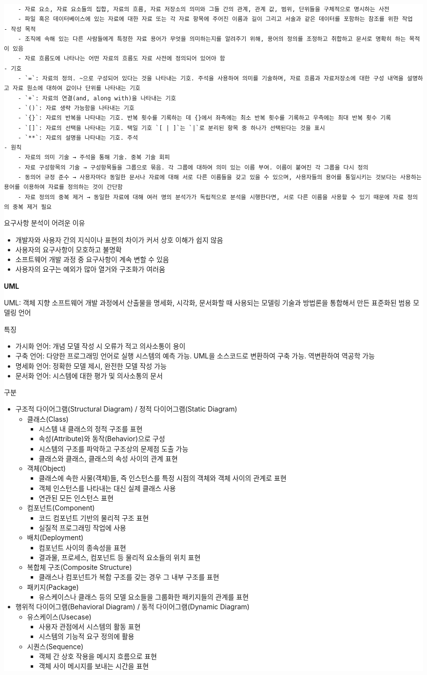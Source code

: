         - 자료 요소, 자료 요소들의 집합, 자료의 흐름, 자료 저장소의 의미와 그들 간의 관계, 관계 값, 범위, 단위들을 구체적으로 명시하는 사전
        - 파일 혹은 데이터베이스에 있는 자료에 대한 자료 또는 각 자료 항목에 주어진 이름과 길이 그리고 서술과 같은 데이터를 포함하는 참조를 위한 작업
    - 작성 목적
        - 조직에 속해 있는 다른 사람들에게 특정한 자료 용어가 무엇을 의미하는지를 알려주기 위해, 용어의 정의를 조정하고 취합하고 문서로 명확히 하는 목적이 있음
        - 자료 흐름도에 나타나는 어떤 자료의 흐름도 자료 사전에 정의되어 있어야 함
    - 기호
        - `=`: 자료의 정의. ~으로 구성되어 있다는 것을 나타내는 기호. 주석을 사용하여 의미를 기술하며, 자료 흐름과 자료저장소에 대한 구성 내역을 설명하고 자료 원소에 대하여 값이나 단위를 나타내는 기호
        - `+`: 자료의 연결(and, along with)을 나타내는 기호
        - `()`: 자료 생략 가능함을 나타내는 기호
        - `{}`: 자료의 반복을 나타내는 기호. 반복 횟수를 기록하는 데 {}에서 좌측에는 최소 반복 횟수를 기록하고 우측에는 최대 반복 횟수 기록
        - `[]`: 자료의 선택을 나타내는 기호. 택일 기호 `[ | ]`는 `|`로 분리된 항목 중 하나가 선택된다는 것을 표시
        - `**`: 자료의 설명을 나타내는 기호. 주석
    - 원칙
        - 자료의 의미 기술 → 주석을 통해 기술. 중복 기술 회피
        - 자료 구성항목의 기술 → 구성항목들을 그룹으로 묶음. 각 그룹에 대하여 의미 있는 이름 부여. 이름이 붙여진 각 그룹을 다시 정의
        - 동의어 규정 준수 → 사용자마다 동일한 문서나 자료에 대해 서로 다른 이름들을 갖고 있을 수 있으며, 사용자들의 용어를 통일시키는 것보다는 사용하는 용어를 이용하여 자료를 정의하는 것이 간단함
        - 자료 정의의 중복 제거 → 동일한 자료에 대해 여러 명의 분석가가 독립적으로 분석을 시행한다면, 서로 다른 이름을 사용할 수 있기 때문에 자료 정의의 중복 제거 필요

요구사항 분석이 어려운 이유

- 개발자와 사용자 간의 지식이나 표현의 차이가 커서 상호 이해가 쉽지 않음
- 사용자의 요구사항이 모호하고 불명확
- 소프트웨어 개발 과정 중 요구사항이 계속 변할 수 있음
- 사용자의 요구는 예외가 많아 열거와 구조화가 여러움

******UML******

UML: 객체 지향 소프트웨어 개발 과정에서 산출물을 명세화, 시각화, 문서화할 때 사용되는 모델링 기술과 방법론을 통합해서 만든 표준화된 범용 모델링 언어

특징

- 가시화 언어: 개념 모델 작성 시 오류가 적고 의사소통이 용이
- 구축 언어: 다양한 프로그래밍 언어로 실행 시스템의 예측 가능. UML을 소스코드로 변환하여 구축 가능. 역변환하여 역공학 가능
- 명세화 언어: 정확한 모델 제시, 완전한 모델 작성 가능
- 문서화 언어: 시스템에 대한 평가 및 의사소통의 문서

구분

- 구조적 다이어그램(Structural Diagram) / 정적 다이어그램(Static Diagram)
    - 클래스(Class)
        - 시스템 내 클래스의 정적 구조를 표현
        - 속성(Attribute)와 동작(Behavior)으로 구성
        - 시스템의 구조를 파악하고 구조상의 문제점 도출 가능
        - 클래스와 클래스, 클래스의 속성 사이의 관계 표현
    - 객체(Object)
        - 클래스에 속한 사물(객체)들, 즉 인스턴스를 특정 시점의 객체와 객체 사이의 관계로 표현
        - 객체 인스턴스를 나타내는 대신 실제 클래스 사용
        - 연관된 모든 인스턴스 표현
    - 컴포넌트(Component)
        - 코드 컴포넌트 기반의 물리적 구조 표현
        - 실질적 프로그래밍 작업에 사용
    - 배치(Deployment)
        - 컴포넌트 사이의 종속성을 표현
        - 결과물, 프로세스, 컴포넌트 등 물리적 요소들의 위치 표현
    - 복합체 구조(Composite Structure)
        - 클래스나 컴포넌트가 복합 구조를 갖는 경우 그 내부 구조를 표현
    - 패키지(Package)
        - 유스케이스나 클래스 등의 모델 요소들을 그룹화한 패키지들의 관계를 표현
- 행위적 다이어그램(Behavioral Diagram) / 동적 다이어그램(Dynamic Diagram)
    - 유스케이스(Usecase)
        - 사용자 관점에서 시스템의 활동 표현
        - 시스템의 기능적 요구 정의에 활용
    - 시퀀스(Sequence)
        - 객체 간 상호 작용을 메시지 흐름으로 표현
        - 객체 사이 메시지를 보내는 시간을 표현